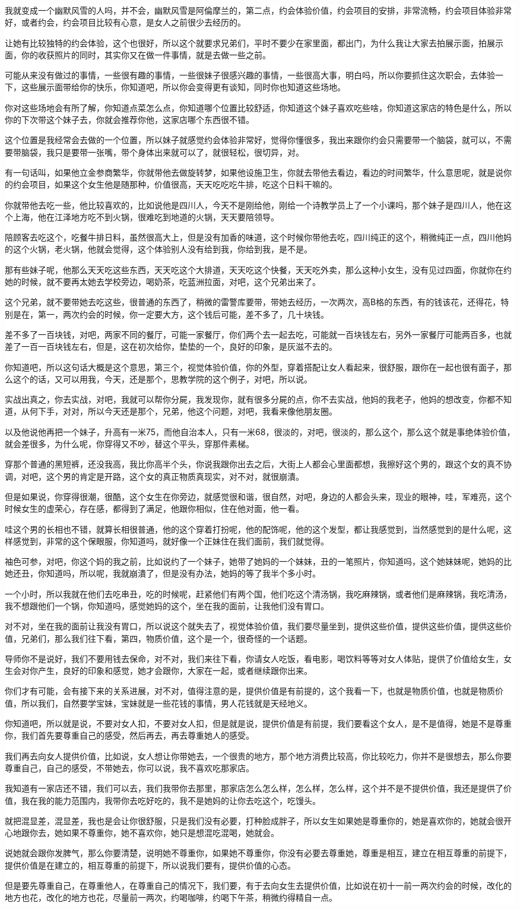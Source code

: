我就变成一个幽默风雪的人吗，并不会，幽默风雪是阿倫摩兰的，第二点，约会体验价值，约会项目的安排，非常流畅，约会项目体验非常好，或者约会，约会项目比较有心意，是女人之前很少去经历的。

让她有比较独特的约会体验，这个也很好，所以这个就要求兄弟们，平时不要少在家里面，都出门，为什么我让大家去拍展示面，拍展示面，你的收获照片的同时，其实你又在做一件事情，就是去做一些之前。

可能从来没有做过的事情，一些很有趣的事情，一些很妹子很感兴趣的事情，一些很高大事，明白吗，所以你要抓住这次职会，去体验一下，这些展示面带给你的快乐，你知道吧，所以你会变得更有谈知，同时你也知道这些场地。

你对这些场地会有所了解，你知道点菜怎么点，你知道哪个位置比较舒适，你知道这个妹子喜欢吃些啥，你知道这家店的特色是什么，所以你的下次带这个妹子去，你就会推荐你他，这家店哪个东西很不错。

这个位置是我经常会去做的一个位置，所以妹子就感觉约会体验非常好，觉得你懂很多，我出来跟你约会只需要带一个脑袋，就可以，不需要带脑袋，我只是要带一张嘴，带个身体出来就可以了，就很轻松，很切异，对。

有一句话叫，如果他立金参商繁华，你就带他去做旋转梦，如果他设施卫生，你就去带他去看边，看边的时间繁华，什么意思呢，就是说你的约会项目，如果这个女生他是随那种，价值很高，天天吃吃吃牛排，吃这个日料干嘛的。

你就带他去吃一些，他比较喜欢的，比如说他是四川人，今天不是刚给他，刚给一个诗教学员上了一个小课吗，那个妹子是四川人，他在这个上海，他在江泽地方吃不到火锅，很难吃到地道的火锅，天天要陪领导。

陪顾客去吃这个，吃餐牛排日料，虽然很高大上，但是没有加香的味道，这个时候你带他去吃，四川纯正的这个，稍微纯正一点，四川他妈的这个火锅，老火锅，他就会觉得，这个体验别人没有给到我，你给到我，是不是。

那有些妹子呢，他那么天天吃这些东西，天天吃这个大排道，天天吃这个快餐，天天吃外卖，那么这种小女生，没有见过四面，你就你在约她的时候，就不要再太她去学校旁边，喝奶茶，吃蓝洲拉面，对吧，这个兄弟出来了。

这个兄弟，就不要带她去吃这些，很普通的东西了，稍微的雷警库要带，带她去经历，一次两次，高B格的东西，有的钱该花，还得花，特别是在，第一，两次约会的时候，你一定要大方，这个钱后可能，差不多了，几十块钱。

差不多了一百块钱，对吧，两家不同的餐厅，可能一家餐厅，你们两个去一起去吃，可能就一百块钱左右，另外一家餐厅可能两百多，也就差了一百一百块钱左右，但是，这在初次给你，垫垫的一个，良好的印象，是灰滋不去的。

你知道吧，所以这句话大概是这个意思，第三个，视觉体验价值，你的外型，穿着搭配让女人看起来，很舒服，跟你在一起也很有面子，那么这个的话，又可以用我，今天，还是那个，思教学院的这个例子，对吧，所以说。

实战出真之，你去实战，对吧，我就可以帮你分屍，我发现你，就有很多分屍的点，你不去实战，他妈的我老子，他妈的想改变，你都不知道，从何下手，对对，所以今天还是那个，兄弟，他这个问题，对吧，我看来像他朋友圈。

以及他说他再把一个妹子，升高有一米75，而他自治本人，只有一米68，很淡的，对吧，很淡的，那么这个，那么这个就是事绝体验价值，就会差很多，为什么呢，你穿得又不吵，替这个平头，穿那件素梯。

穿那个普通的黑短裤，还没我高，我比你高半个头，你说我跟你出去之后，大街上人都会心里面都想，我擦好这个男的，跟这个女的真不协调，对吧，这个男的肯定是开路，这个女的真正物质真现实，对不对，就很崩潰。

但是如果说，你穿得很潮，很酷，这个女生在你旁边，就感觉很和谐，很自然，对吧，身边的人都会头来，现业的眼神，哇，军难亮，这个时候女生的虚荣心，存在感，都得到了满足，他跟你相似，住在他对面，他一看。

哇这个男的长相也不错，就算长相很普通，他的这个穿着打扮呢，他的配饰呢，他的这个发型，都让我感觉到，当然感觉到的是什么呢，这样感觉到，非常的这个保眼服，你知道吗，就好像一个正妹住在我们面前，我们就觉得。

袖色可参，对吧，你这个妈的我之前，比如说约了一个妹子，她带了她妈的一个妹妹，丑的一笔照片，你知道吗，这个她妹妹呢，她妈的比她还丑，你知道吗，所以呢，我就崩潰了，但是没有办法，她妈的等了我半个多小时。

一个小时，所以我就在他们去吃串丑，吃的时候呢，赶紧他们有两个国，他们吃这个清汤锅，我吃麻辣锅，或者他们是麻辣锅，我吃清汤，我不想跟他们一个锅，你知道吗，感觉她妈的这个，坐在我的面前，让我他们没有胃口。

对不对，坐在我的面前让我没有胃口，所以说这个就失去了，视觉体验价值，我们要尽量坐到，提供这些价值，提供这些价值，提供这些价值，兄弟们，那么我们往下看，第四，物质价值，这个是一个，很奇怪的一个话题。

导师你不是说好，我们不要用钱去保命，对不对，我们来往下看，你请女人吃饭，看电影，喝饮料等等对女人体贴，提供了价值给女生，女生会对你产生，良好的印象和感觉，她才会跟你，大家在一起，或者继续跟你出来。

你们才有可能，会有接下来的关系进展，对不对，值得注意的是，提供价值是有前提的，这个我看一下，也就是物质价值，也就是物质价值，所以我们，自然要学宝妹，宝妹就是一些花钱的事情，男人花钱就是天经地义。

你知道吧，所以就是说，不要对女人扣，不要对女人扣，但是就是说，提供价值是有前提，我们要看这个女人，是不是值得，她是不是尊重你，我们首先要尊重自己的感受，然后再去，再去尊重她人的感受。

我们再去向女人提供价值，比如说，女人想让你带她去，一个很贵的地方，那个地方消费比较高，你比较吃力，你并不是很想去，那么你要尊重自己，自己的感受，不带她去，你可以说，我不喜欢吃那家店。

我知道有一家店还不错，我们可以去，我们我带你去那里，那家店怎么怎么样，怎么样，怎么样，这个并不是不提供价值，我还是提供了价值，我在我的能力范围内，我带你去吃好吃的，我不是她妈的让你去吃这个，吃馒头。

就把混显差，混显差，我也是会让你很舒服，只是我们没有必要，打种脸成胖子，所以女生如果她是尊重你的，她是喜欢你的，她就会很开心地跟你去，她如果不尊重你，她不喜欢你，她只是想混吃混喝，她就会。

说她就会跟你发脾气，那么你要清楚，说明她不尊重你，如果她不尊重你，你没有必要去尊重她，尊重是相互，建立在相互尊重的前提下，提供价值是在建立的，相互尊重的前提下，所以说我们要有，提供价值的心态。

但是要先尊重自己，在尊重他人，在尊重自己的情况下，我们要，有于去向女生去提供价值，比如说在初十一前一两次约会的时候，改化的地方也花，改化的地方也花，尽量前一两次，约喝咖啡，约喝下午茶，稍微约得精自一点。
